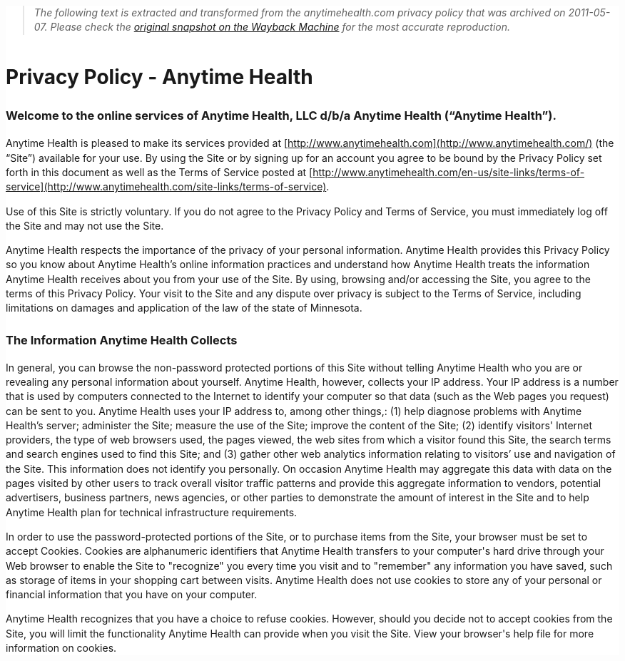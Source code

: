 > *The following text is extracted and transformed from the anytimehealth.com privacy policy that was archived on 2011-05-07. Please check the [original snapshot on the Wayback Machine](https://web.archive.org/web/20110507234938id_/http%3A//www.anytimehealth.com/site-links/privacy-policy) for the most accurate reproduction.*

# Privacy Policy - Anytime Health

### Welcome to the online services of Anytime Health, LLC d/b/a Anytime Health (“Anytime Health”).

Anytime Health is pleased to make its services provided at [http://www.anytimehealth.com](http://www.anytimehealth.com/) (the “Site”) available for your use. By using the Site or by signing up for an account you agree to be bound by the Privacy Policy set forth in this document as well as the Terms of Service posted at [http://www.anytimehealth.com/en-us/site-links/terms-of-service](http://www.anytimehealth.com/site-links/terms-of-service).

Use of this Site is strictly voluntary. If you do not agree to the Privacy Policy and Terms of Service, you must immediately log off the Site and may not use the Site.

Anytime Health respects the importance of the privacy of your personal information. Anytime Health provides this Privacy Policy so you know about Anytime Health’s online information practices and understand how Anytime Health treats the information Anytime Health receives about you from your use of the Site. By using, browsing and/or accessing the Site, you agree to the terms of this Privacy Policy. Your visit to the Site and any dispute over privacy is subject to the Terms of Service, including limitations on damages and application of the law of the state of Minnesota.

### The Information Anytime Health Collects

In general, you can browse the non-password protected portions of this Site without telling Anytime Health who you are or revealing any personal information about yourself. Anytime Health, however, collects your IP address. Your IP address is a number that is used by computers connected to the Internet to identify your computer so that data (such as the Web pages you request) can be sent to you. Anytime Health uses your IP address to, among other things,: (1) help diagnose problems with Anytime Health’s server; administer the Site; measure the use of the Site; improve the content of the Site; (2) identify visitors' Internet providers, the type of web browsers used, the pages viewed, the web sites from which a visitor found this Site, the search terms and search engines used to find this Site; and (3) gather other web analytics information relating to visitors’ use and navigation of the Site. This information does not identify you personally. On occasion Anytime Health may aggregate this data with data on the pages visited by other users to track overall visitor traffic patterns and provide this aggregate information to vendors, potential advertisers, business partners, news agencies, or other parties to demonstrate the amount of interest in the Site and to help Anytime Health plan for technical infrastructure requirements.

In order to use the password-protected portions of the Site, or to purchase items from the Site, your browser must be set to accept Cookies. Cookies are alphanumeric identifiers that Anytime Health transfers to your computer's hard drive through your Web browser to enable the Site to "recognize" you every time you visit and to "remember" any information you have saved, such as storage of items in your shopping cart between visits. Anytime Health does not use cookies to store any of your personal or financial information that you have on your computer.

Anytime Health recognizes that you have a choice to refuse cookies. However, should you decide not to accept cookies from the Site, you will limit the functionality Anytime Health can provide when you visit the Site. View your browser's help file for more information on cookies.
